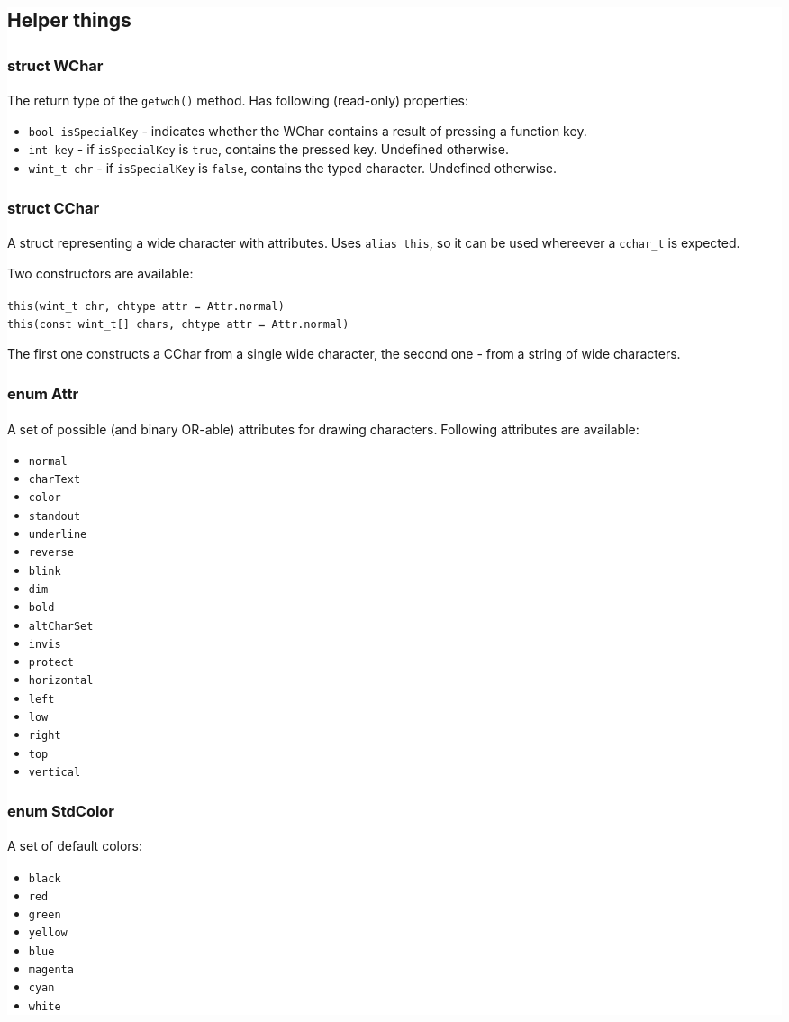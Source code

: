 ## Helper things

### struct WChar
The return type of the `getwch()` method. Has following (read-only) properties:
- `bool isSpecialKey` - indicates whether the WChar contains a result of 
  pressing a function key.
- `int key` - if `isSpecialKey` is `true`, contains the pressed key. Undefined
  otherwise.
- `wint_t chr` - if `isSpecialKey` is `false`, contains the typed character.
  Undefined otherwise.

### struct CChar
A struct representing a wide character with attributes. Uses `alias this`, so
it can be used whereever a `cchar_t` is expected.

Two constructors are available:
```
this(wint_t chr, chtype attr = Attr.normal)
this(const wint_t[] chars, chtype attr = Attr.normal)
```
The first one constructs a CChar from a single wide character, the second one -
from a string of wide characters.

### enum Attr
A set of possible (and binary OR-able) attributes for drawing characters. 
Following attributes are available:
- `normal`
- `charText`
- `color`
- `standout`
- `underline`
- `reverse`
- `blink`
- `dim`
- `bold`
- `altCharSet`
- `invis`
- `protect   `
- `horizontal`
- `left`
- `low`
- `right`
- `top`
- `vertical`

### enum StdColor
A set of default colors:
- `black`
- `red`
- `green`
- `yellow`
- `blue`
- `magenta`
- `cyan`
- `white`

